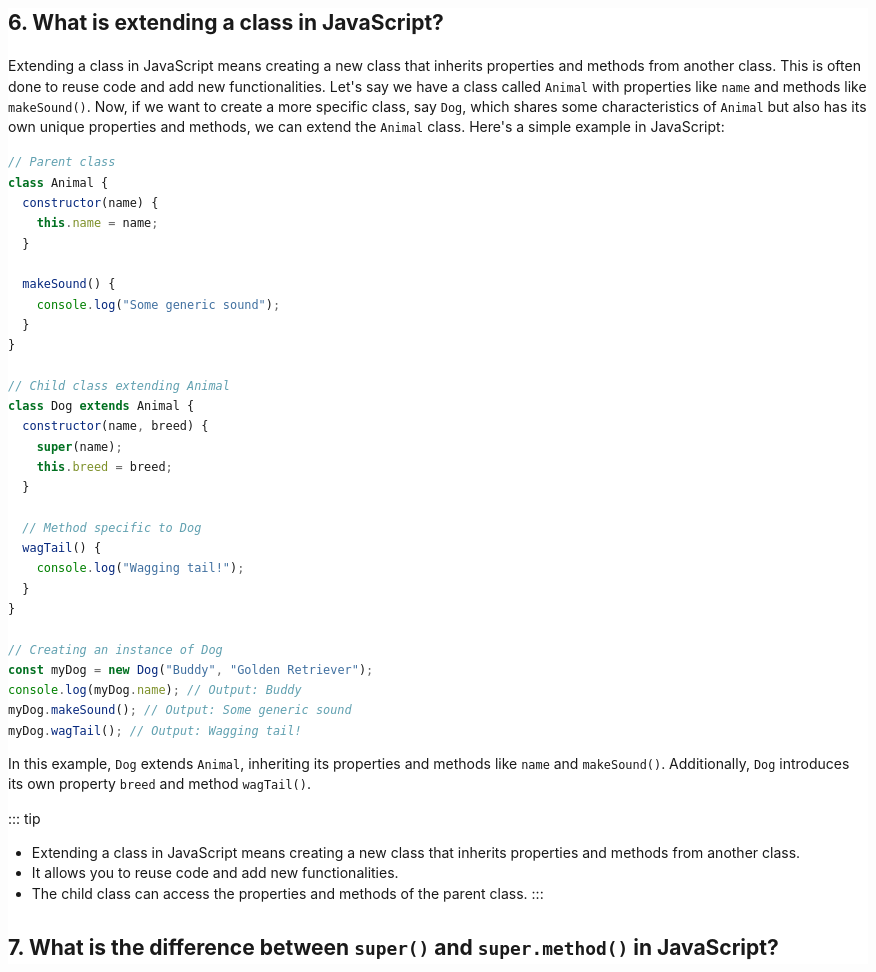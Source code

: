 ## 6. What is extending a class in JavaScript?

Extending a class in JavaScript means creating a new class that inherits properties and methods from another class. This is often done to reuse code and add new functionalities. Let's say we have a class called `Animal` with properties like `name` and methods like `makeSound()`. Now, if we want to create a more specific class, say `Dog`, which shares some characteristics of `Animal` but also has its own unique properties and methods, we can extend the `Animal` class. Here's a simple example in JavaScript:

```javascript
// Parent class
class Animal {
  constructor(name) {
    this.name = name;
  }

  makeSound() {
    console.log("Some generic sound");
  }
}

// Child class extending Animal
class Dog extends Animal {
  constructor(name, breed) {
    super(name);
    this.breed = breed;
  }

  // Method specific to Dog
  wagTail() {
    console.log("Wagging tail!");
  }
}

// Creating an instance of Dog
const myDog = new Dog("Buddy", "Golden Retriever");
console.log(myDog.name); // Output: Buddy
myDog.makeSound(); // Output: Some generic sound
myDog.wagTail(); // Output: Wagging tail!
```

In this example, `Dog` extends `Animal`, inheriting its properties and methods like `name` and `makeSound()`. Additionally, `Dog` introduces its own property `breed` and method `wagTail()`.

::: tip
- Extending a class in JavaScript means creating a new class that inherits properties and methods from another class.
- It allows you to reuse code and add new functionalities.
- The child class can access the properties and methods of the parent class.
:::

## 7. What is the difference between `super()` and `super.method()` in JavaScript?
